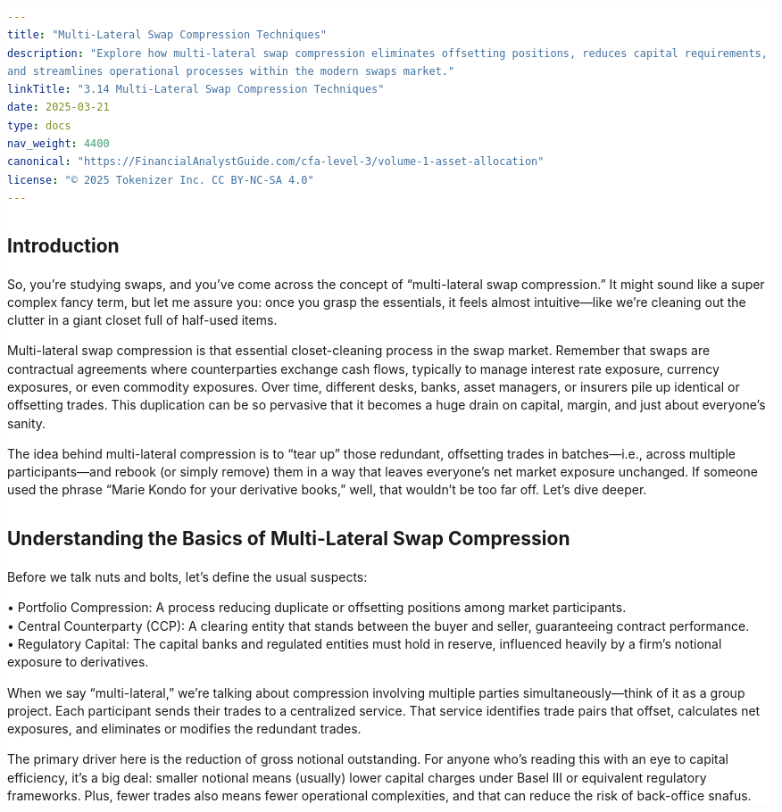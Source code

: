 ```yaml
---
title: "Multi-Lateral Swap Compression Techniques"
description: "Explore how multi-lateral swap compression eliminates offsetting positions, reduces capital requirements, and streamlines operational processes within the modern swaps market."
linkTitle: "3.14 Multi-Lateral Swap Compression Techniques"
date: 2025-03-21
type: docs
nav_weight: 4400
canonical: "https://FinancialAnalystGuide.com/cfa-level-3/volume-1-asset-allocation"
license: "© 2025 Tokenizer Inc. CC BY-NC-SA 4.0"
---
```


## Introduction

So, you’re studying swaps, and you’ve come across the concept of “multi-lateral swap compression.” It might sound like a super complex fancy term, but let me assure you: once you grasp the essentials, it feels almost intuitive—like we’re cleaning out the clutter in a giant closet full of half-used items.

Multi-lateral swap compression is that essential closet-cleaning process in the swap market. Remember that swaps are contractual agreements where counterparties exchange cash flows, typically to manage interest rate exposure, currency exposures, or even commodity exposures. Over time, different desks, banks, asset managers, or insurers pile up identical or offsetting trades. This duplication can be so pervasive that it becomes a huge drain on capital, margin, and just about everyone’s sanity.

The idea behind multi-lateral compression is to “tear up” those redundant, offsetting trades in batches—i.e., across multiple participants—and rebook (or simply remove) them in a way that leaves everyone’s net market exposure unchanged. If someone used the phrase “Marie Kondo for your derivative books,” well, that wouldn’t be too far off. Let’s dive deeper.

## Understanding the Basics of Multi-Lateral Swap Compression

Before we talk nuts and bolts, let’s define the usual suspects:

• Portfolio Compression: A process reducing duplicate or offsetting positions among market participants.  
• Central Counterparty (CCP): A clearing entity that stands between the buyer and seller, guaranteeing contract performance.  
• Regulatory Capital: The capital banks and regulated entities must hold in reserve, influenced heavily by a firm’s notional exposure to derivatives.  

When we say “multi-lateral,” we’re talking about compression involving multiple parties simultaneously—think of it as a group project. Each participant sends their trades to a centralized service. That service identifies trade pairs that offset, calculates net exposures, and eliminates or modifies the redundant trades.

The primary driver here is the reduction of gross notional outstanding. For anyone who’s reading this with an eye to capital efficiency, it’s a big deal: smaller notional means (usually) lower capital charges under Basel III or equivalent regulatory frameworks. Plus, fewer trades also means fewer operational complexities, and that can reduce the risk of back-office snafus.
